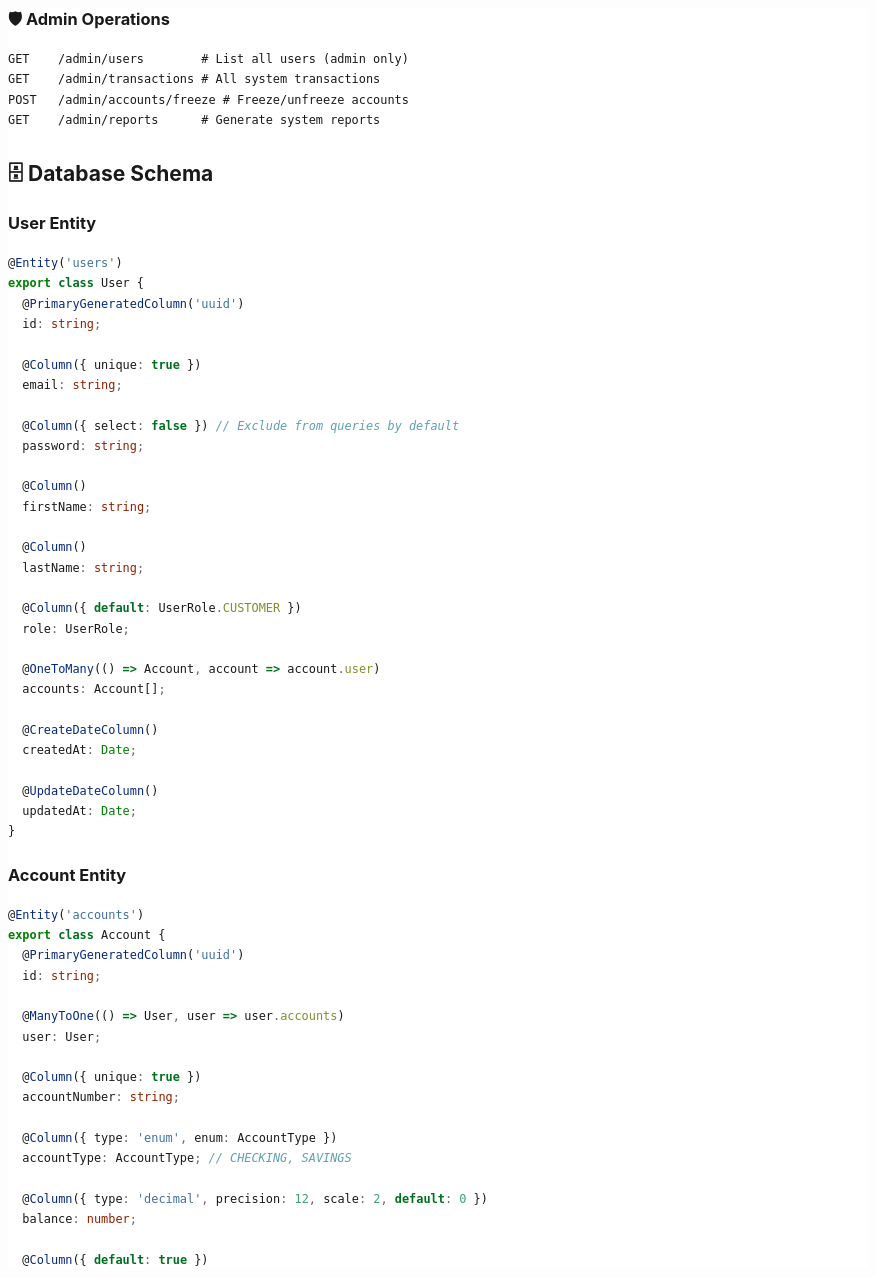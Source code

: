 ### 🛡️ **Admin Operations**
```http
GET    /admin/users        # List all users (admin only)
GET    /admin/transactions # All system transactions
POST   /admin/accounts/freeze # Freeze/unfreeze accounts
GET    /admin/reports      # Generate system reports
```

## 🗄️ Database Schema

### **User Entity**
```typescript
@Entity('users')
export class User {
  @PrimaryGeneratedColumn('uuid')
  id: string;

  @Column({ unique: true })
  email: string;

  @Column({ select: false }) // Exclude from queries by default
  password: string;

  @Column()
  firstName: string;

  @Column()
  lastName: string;

  @Column({ default: UserRole.CUSTOMER })
  role: UserRole;

  @OneToMany(() => Account, account => account.user)
  accounts: Account[];

  @CreateDateColumn()
  createdAt: Date;

  @UpdateDateColumn()
  updatedAt: Date;
}
```

### **Account Entity**
```typescript
@Entity('accounts')
export class Account {
  @PrimaryGeneratedColumn('uuid')
  id: string;

  @ManyToOne(() => User, user => user.accounts)
  user: User;

  @Column({ unique: true })
  accountNumber: string;

  @Column({ type: 'enum', enum: AccountType })
  accountType: AccountType; // CHECKING, SAVINGS

  @Column({ type: 'decimal', precision: 12, scale: 2, default: 0 })
  balance: number;

  @Column({ default: true })
```